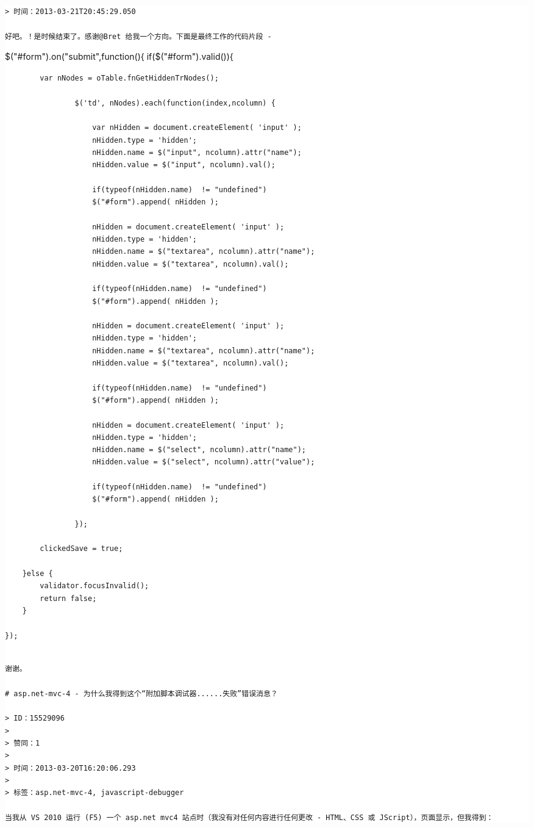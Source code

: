 ```
> 时间：2013-03-21T20:45:29.050

好吧。！是时候结束了。感谢@Bret 给我一个方向。下面是最终工作的代码片段 -

```
 $("#form").on("submit",function(){
        if($("#form").valid()){

            var nNodes = oTable.fnGetHiddenTrNodes();

                    $('td', nNodes).each(function(index,ncolumn) {

                        var nHidden = document.createElement( 'input' );
                        nHidden.type = 'hidden';
                        nHidden.name = $("input", ncolumn).attr("name");
                        nHidden.value = $("input", ncolumn).val();

                        if(typeof(nHidden.name)  != "undefined")
                        $("#form").append( nHidden );

                        nHidden = document.createElement( 'input' );
                        nHidden.type = 'hidden';
                        nHidden.name = $("textarea", ncolumn).attr("name");
                        nHidden.value = $("textarea", ncolumn).val();

                        if(typeof(nHidden.name)  != "undefined")
                        $("#form").append( nHidden );

                        nHidden = document.createElement( 'input' );
                        nHidden.type = 'hidden';
                        nHidden.name = $("textarea", ncolumn).attr("name");
                        nHidden.value = $("textarea", ncolumn).val();

                        if(typeof(nHidden.name)  != "undefined")
                        $("#form").append( nHidden );

                        nHidden = document.createElement( 'input' );
                        nHidden.type = 'hidden';
                        nHidden.name = $("select", ncolumn).attr("name");
                        nHidden.value = $("select", ncolumn).attr("value");

                        if(typeof(nHidden.name)  != "undefined")
                        $("#form").append( nHidden );

                    });

            clickedSave = true;

        }else {
            validator.focusInvalid();
            return false;
        }

    }); 
```

谢谢。

# asp.net-mvc-4 - 为什么我得到这个“附加脚本调试器......失败”错误消息？

> ID：15529096
> 
> 赞同：1
> 
> 时间：2013-03-20T16:20:06.293
> 
> 标签：asp.net-mvc-4, javascript-debugger

当我从 VS 2010 运行 (F5) 一个 asp.net mvc4 站点时（我没有对任何内容进行任何更改 - HTML、CSS 或 JScript），页面显示，但我得到：
```